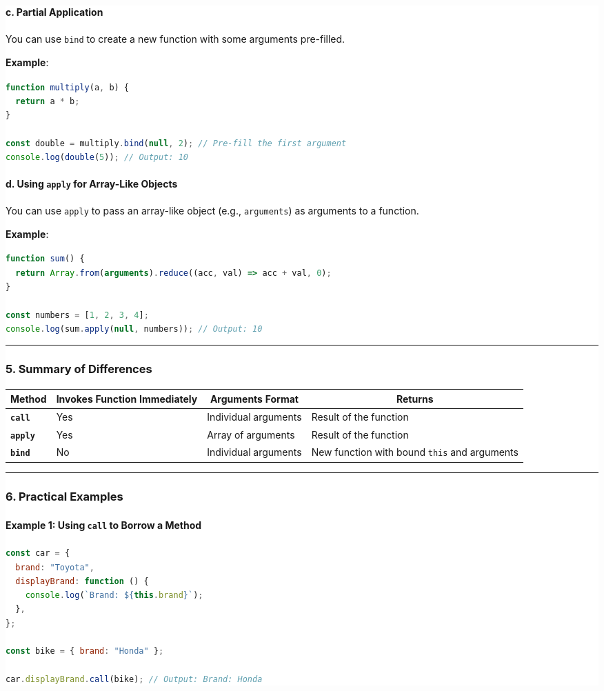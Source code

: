 #### **c. Partial Application**

You can use `bind` to create a new function with some arguments pre-filled.

**Example**:

```javascript
function multiply(a, b) {
  return a * b;
}

const double = multiply.bind(null, 2); // Pre-fill the first argument
console.log(double(5)); // Output: 10
```

#### **d. Using `apply` for Array-Like Objects**

You can use `apply` to pass an array-like object (e.g., `arguments`) as arguments to a function.

**Example**:

```javascript
function sum() {
  return Array.from(arguments).reduce((acc, val) => acc + val, 0);
}

const numbers = [1, 2, 3, 4];
console.log(sum.apply(null, numbers)); // Output: 10
```

---

### **5. Summary of Differences**

| Method      | Invokes Function Immediately | Arguments Format     | Returns                                      |
| ----------- | ---------------------------- | -------------------- | -------------------------------------------- |
| **`call`**  | Yes                          | Individual arguments | Result of the function                       |
| **`apply`** | Yes                          | Array of arguments   | Result of the function                       |
| **`bind`**  | No                           | Individual arguments | New function with bound `this` and arguments |

---

### **6. Practical Examples**

#### **Example 1: Using `call` to Borrow a Method**

```javascript
const car = {
  brand: "Toyota",
  displayBrand: function () {
    console.log(`Brand: ${this.brand}`);
  },
};

const bike = { brand: "Honda" };

car.displayBrand.call(bike); // Output: Brand: Honda
```
